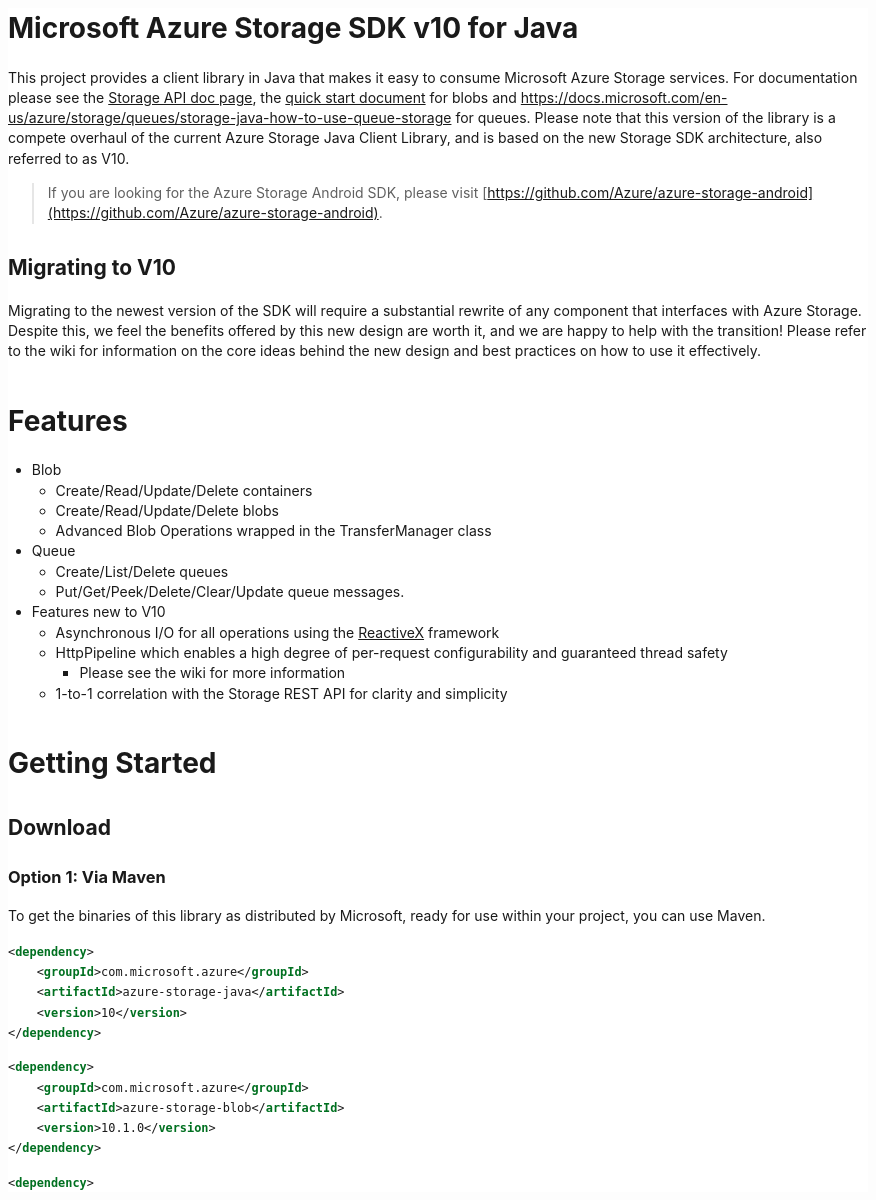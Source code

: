 # Microsoft Azure Storage SDK v10 for Java

This project provides a client library in Java that makes it easy to consume Microsoft Azure Storage services. For documentation please see the [Storage API doc page](https://docs.microsoft.com/en-us/java/api/overview/azure/storage/client?view=azure-java-preview), the [quick start document](https://docs.microsoft.com/en-us/azure/storage/blobs/storage-quickstart-blobs-java-v10)
for blobs and https://docs.microsoft.com/en-us/azure/storage/queues/storage-java-how-to-use-queue-storage for queues.
Please note that this version of the library is a compete overhaul of the current Azure Storage Java Client Library, and is based on the new Storage SDK architecture, also referred to as V10.

> If you are looking for the Azure Storage Android SDK, please visit [https://github.com/Azure/azure-storage-android](https://github.com/Azure/azure-storage-android).

## Migrating to V10

Migrating to the newest version of the SDK will require a substantial rewrite of any component that interfaces with Azure Storage. Despite this, we feel the benefits offered by this new design are worth it, and we are happy to help with the transition! Please refer to the wiki for information on the core ideas behind the new design and best practices on how to use it effectively.

# Features
  * Blob
      * Create/Read/Update/Delete containers
      * Create/Read/Update/Delete blobs
      * Advanced Blob Operations wrapped in the TransferManager class
  * Queue
      * Create/List/Delete queues
      * Put/Get/Peek/Delete/Clear/Update queue messages.
  * Features new to V10
      * Asynchronous I/O for all operations using the [ReactiveX](https://github.com/ReactiveX/RxJava) framework
      * HttpPipeline which enables a high degree of per-request configurability and guaranteed thread safety
          * Please see the wiki for more information
      * 1-to-1 correlation with the Storage REST API for clarity and simplicity

# Getting Started

## Download
### Option 1: Via Maven

To get the binaries of this library as distributed by Microsoft, ready for use within your project, you can use Maven.

```xml
<dependency>
	<groupId>com.microsoft.azure</groupId>
	<artifactId>azure-storage-java</artifactId>
	<version>10</version>
</dependency>
```
```xml
<dependency>
	<groupId>com.microsoft.azure</groupId>
	<artifactId>azure-storage-blob</artifactId>
	<version>10.1.0</version>
</dependency>
```
```xml
<dependency>
```